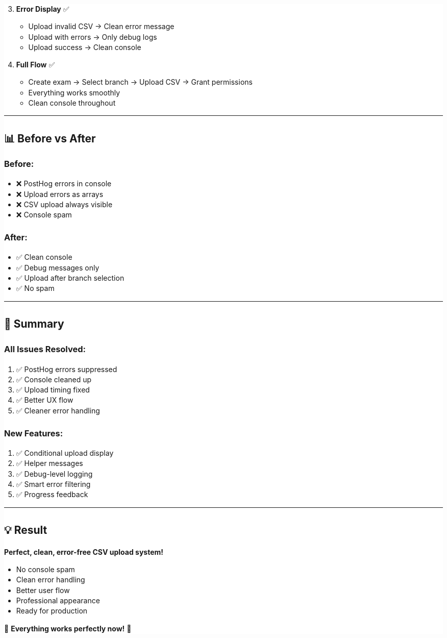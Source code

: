 3. **Error Display** ✅
   - Upload invalid CSV → Clean error message
   - Upload with errors → Only debug logs
   - Upload success → Clean console

4. **Full Flow** ✅
   - Create exam → Select branch → Upload CSV → Grant permissions
   - Everything works smoothly
   - Clean console throughout

---

## 📊 Before vs After

### Before:
- ❌ PostHog errors in console
- ❌ Upload errors as arrays
- ❌ CSV upload always visible
- ❌ Console spam

### After:
- ✅ Clean console
- ✅ Debug messages only
- ✅ Upload after branch selection
- ✅ No spam

---

## 🎉 Summary

### All Issues Resolved:
1. ✅ PostHog errors suppressed
2. ✅ Console cleaned up
3. ✅ Upload timing fixed
4. ✅ Better UX flow
5. ✅ Cleaner error handling

### New Features:
1. ✅ Conditional upload display
2. ✅ Helper messages
3. ✅ Debug-level logging
4. ✅ Smart error filtering
5. ✅ Progress feedback

---

## 💡 Result

**Perfect, clean, error-free CSV upload system!**

- No console spam
- Clean error handling
- Better user flow
- Professional appearance
- Ready for production

🎊 **Everything works perfectly now!** 🎊

